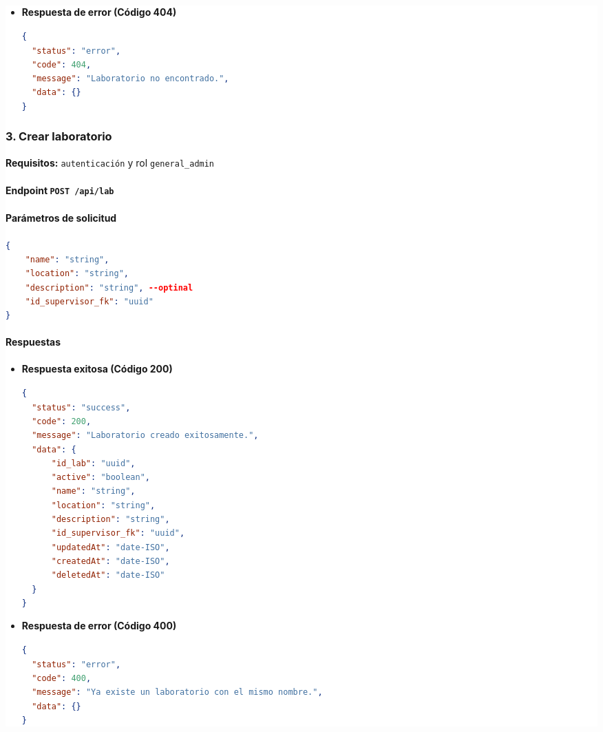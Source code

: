 - **Respuesta de error (Código 404)**

  ```json
  {
  	"status": "error",
  	"code": 404,
  	"message": "Laboratorio no encontrado.",
  	"data": {}
  }
  ```

### 3. Crear laboratorio

**Requisitos:** `autenticación` y rol `general_admin`

#### Endpoint `POST /api/lab`

#### Parámetros de solicitud

```json
{
	"name": "string",
	"location": "string",
	"description": "string", --optinal
	"id_supervisor_fk": "uuid"
}
```

#### Respuestas

- **Respuesta exitosa (Código 200)**

  ```json
  {
  	"status": "success",
  	"code": 200,
  	"message": "Laboratorio creado exitosamente.",
  	"data": {
  		"id_lab": "uuid",
  		"active": "boolean",
  		"name": "string",
  		"location": "string",
  		"description": "string",
  		"id_supervisor_fk": "uuid",
  		"updatedAt": "date-ISO",
  		"createdAt": "date-ISO",
  		"deletedAt": "date-ISO"
  	}
  }
  ```

- **Respuesta de error (Código 400)**

  ```json
  {
  	"status": "error",
  	"code": 400,
  	"message": "Ya existe un laboratorio con el mismo nombre.",
  	"data": {}
  }
  ```
